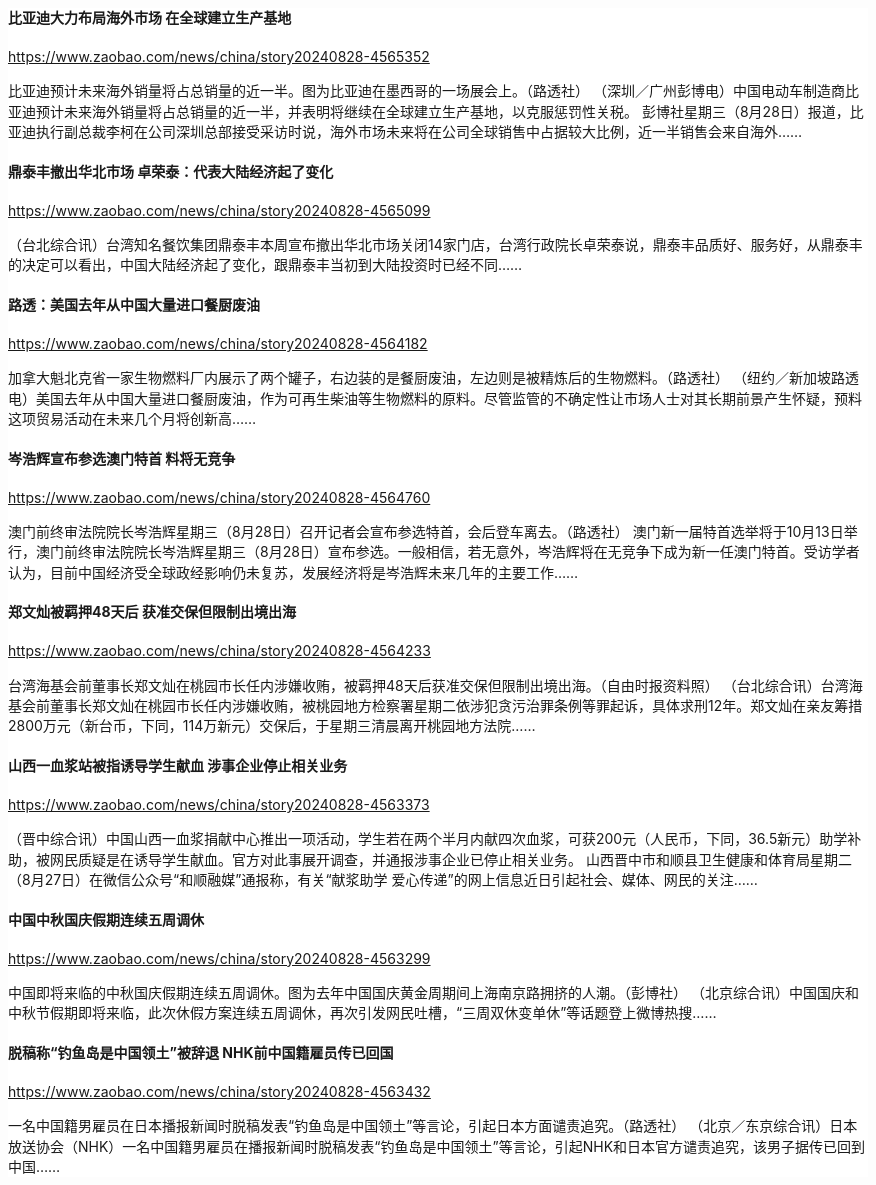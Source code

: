#### 比亚迪大力布局海外市场 在全球建立生产基地

<span style="color: blue!80!green"><https://www.zaobao.com/news/china/story20240828-4565352></span>

比亚迪预计未来海外销量将占总销量的近一半。图为比亚迪在墨西哥的一场展会上。（路透社）
（深圳／广州彭博电）中国电动车制造商比亚迪预计未来海外销量将占总销量的近一半，并表明将继续在全球建立生产基地，以克服惩罚性关税。
彭博社星期三（8月28日）报道，比亚迪执行副总裁李柯在公司深圳总部接受采访时说，海外市场未来将在公司全球销售中占据较大比例，近一半销售会来自海外……

#### 鼎泰丰撤出华北市场 卓荣泰：代表大陆经济起了变化

<span style="color: blue!80!green"><https://www.zaobao.com/news/china/story20240828-4565099></span>

（台北综合讯）台湾知名餐饮集团鼎泰丰本周宣布撤出华北市场关闭14家门店，台湾行政院长卓荣泰说，鼎泰丰品质好、服务好，从鼎泰丰的决定可以看出，中国大陆经济起了变化，跟鼎泰丰当初到大陆投资时已经不同……

#### 路透：美国去年从中国大量进口餐厨废油

<span style="color: blue!80!green"><https://www.zaobao.com/news/china/story20240828-4564182></span>

加拿大魁北克省一家生物燃料厂内展示了两个罐子，右边装的是餐厨废油，左边则是被精炼后的生物燃料。（路透社）
（纽约／新加坡路透电）美国去年从中国大量进口餐厨废油，作为可再生柴油等生物燃料的原料。尽管监管的不确定性让市场人士对其长期前景产生怀疑，预料这项贸易活动在未来几个月将创新高……

#### 岑浩辉宣布参选澳门特首 料将无竞争

<span style="color: blue!80!green"><https://www.zaobao.com/news/china/story20240828-4564760></span>

澳门前终审法院院长岑浩辉星期三（8月28日）召开记者会宣布参选特首，会后登车离去。（路透社）
澳门新一届特首选举将于10月13日举行，澳门前终审法院院长岑浩辉星期三（8月28日）宣布参选。一般相信，若无意外，岑浩辉将在无竞争下成为新一任澳门特首。受访学者认为，目前中国经济受全球政经影响仍未复苏，发展经济将是岑浩辉未来几年的主要工作……

#### 郑文灿被羁押48天后 获准交保但限制出境出海

<span style="color: blue!80!green"><https://www.zaobao.com/news/china/story20240828-4564233></span>

台湾海基会前董事长郑文灿在桃园市长任内涉嫌收贿，被羁押48天后获准交保但限制出境出海。（自由时报资料照）
（台北综合讯）台湾海基会前董事长郑文灿在桃园市长任内涉嫌收贿，被桃园地方检察署星期二依涉犯贪污治罪条例等罪起诉，具体求刑12年。郑文灿在亲友筹措2800万元（新台币，下同，114万新元）交保后，于星期三清晨离开桃园地方法院……

#### 山西一血浆站被指诱导学生献血 涉事企业停止相关业务

<span style="color: blue!80!green"><https://www.zaobao.com/news/china/story20240828-4563373></span>

（晋中综合讯）中国山西一血浆捐献中心推出一项活动，学生若在两个半月内献四次血浆，可获200元（人民币，下同，36.5新元）助学补助，被网民质疑是在诱导学生献血。官方对此事展开调查，并通报涉事企业已停止相关业务。
山西晋中市和顺县卫生健康和体育局星期二（8月27日）在微信公众号“和顺融媒”通报称，有关“献浆助学
爱心传递”的网上信息近日引起社会、媒体、网民的关注……

#### 中国中秋国庆假期连续五周调休

<span style="color: blue!80!green"><https://www.zaobao.com/news/china/story20240828-4563299></span>

中国即将来临的中秋国庆假期连续五周调休。图为去年中国国庆黄金周期间上海南京路拥挤的人潮。（彭博社）
（北京综合讯）中国国庆和中秋节假期即将来临，此次休假方案连续五周调休，再次引发网民吐槽，“三周双休变单休”等话题登上微博热搜……

#### 脱稿称“钓鱼岛是中国领土”被辞退 NHK前中国籍雇员传已回国

<span style="color: blue!80!green"><https://www.zaobao.com/news/china/story20240828-4563432></span>

一名中国籍男雇员在日本播报新闻时脱稿发表“钓鱼岛是中国领土”等言论，引起日本方面谴责追究。（路透社）
（北京／东京综合讯）日本放送协会（NHK）一名中国籍男雇员在播报新闻时脱稿发表“钓鱼岛是中国领土”等言论，引起NHK和日本官方谴责追究，该男子据传已回到中国……
